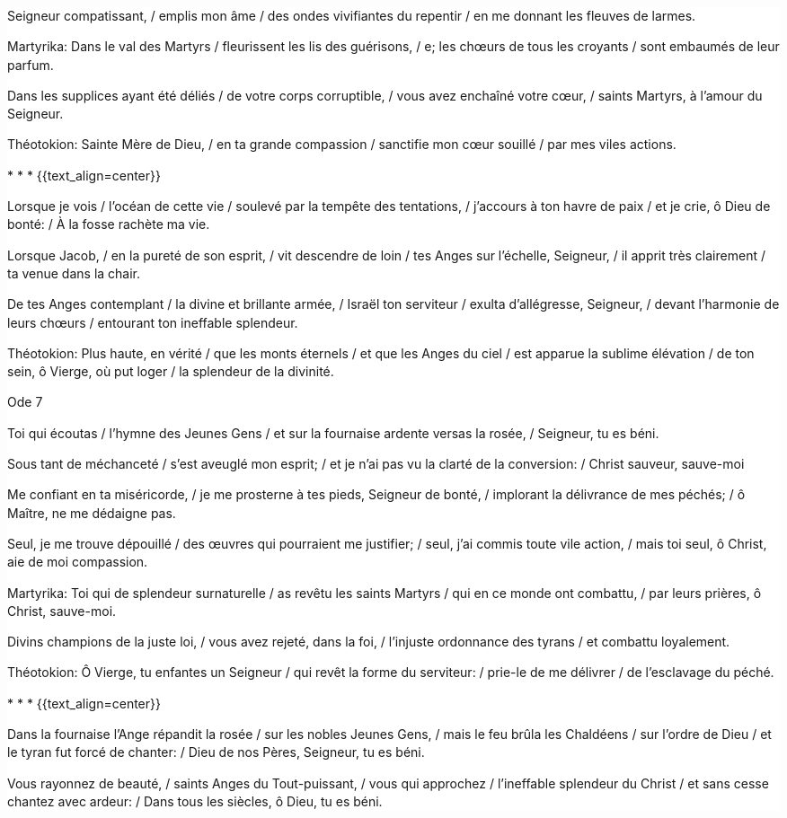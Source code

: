 Seigneur compatissant, / emplis mon âme / des ondes vivifiantes du repentir / en me donnant les fleuves de larmes.

Martyrika: Dans le val des Martyrs / fleurissent les lis des guérisons, / e; les chœurs de tous les croyants / sont embaumés de leur parfum.

Dans les supplices ayant été déliés / de votre corps corruptible, / vous avez enchaîné votre cœur, / saints Martyrs, à l’amour du Seigneur.

Théotokion: Sainte Mère de Dieu, / en ta grande compassion / sanctifie mon cœur souillé / par mes viles actions.

\* \* \*
{{text_align=center}}

Lorsque je vois / l’océan de cette vie / soulevé par la tempête des tentations, / j’accours à ton havre de paix / et je crie, ô Dieu de bonté: / À la fosse rachète ma vie.

Lorsque Jacob, / en la pureté de son esprit, / vit descendre de loin / tes Anges sur l’échelle, Seigneur, / il apprit très clairement / ta venue dans la chair.

De tes Anges contemplant / la divine et brillante armée, / Israël ton serviteur / exulta d’allégresse, Seigneur, / devant l’harmonie de leurs chœurs / entourant ton ineffable splendeur.

Théotokion: Plus haute, en vérité / que les monts éternels / et que les Anges du ciel / est apparue la sublime élévation / de ton sein, ô Vierge, où put loger / la splendeur de la divinité.

Ode 7

Toi qui écoutas / l’hymne des Jeunes Gens / et sur la fournaise ardente versas la rosée, / Seigneur, tu es béni.

Sous tant de méchanceté / s’est aveuglé mon esprit; / et je n’ai pas vu la clarté de la conversion: / Christ sauveur, sauve-moi

Me confiant en ta miséricorde, / je me prosterne à tes pieds, Seigneur de bonté, / implorant la délivrance de mes péchés; / ô Maître, ne me dédaigne pas.

Seul, je me trouve dépouillé / des œuvres qui pourraient me justifier; / seul, j’ai commis toute vile action, / mais toi seul, ô Christ, aie de moi compassion.

Martyrika: Toi qui de splendeur surnaturelle / as revêtu les saints Martyrs / qui en ce monde ont combattu, / par leurs prières, ô Christ, sauve-moi.

Divins champions de la juste loi, / vous avez rejeté, dans la foi, / l’injuste ordonnance des tyrans / et combattu loyalement.

Théotokion: Ô Vierge, tu enfantes un Seigneur / qui revêt la forme du serviteur: / prie-le de me délivrer / de l’esclavage du péché.

\* \* \*
{{text_align=center}}

Dans la fournaise l’Ange répandit la rosée / sur les nobles Jeunes Gens, / mais le feu brûla les Chaldéens / sur l’ordre de Dieu / et le tyran fut forcé de chanter: / Dieu de nos Pères, Seigneur, tu es béni.

Vous rayonnez de beauté, / saints Anges du Tout-puissant, / vous qui approchez / l’ineffable splendeur du Christ / et sans cesse chantez avec ardeur: / Dans tous les siècles, ô Dieu, tu es béni.
